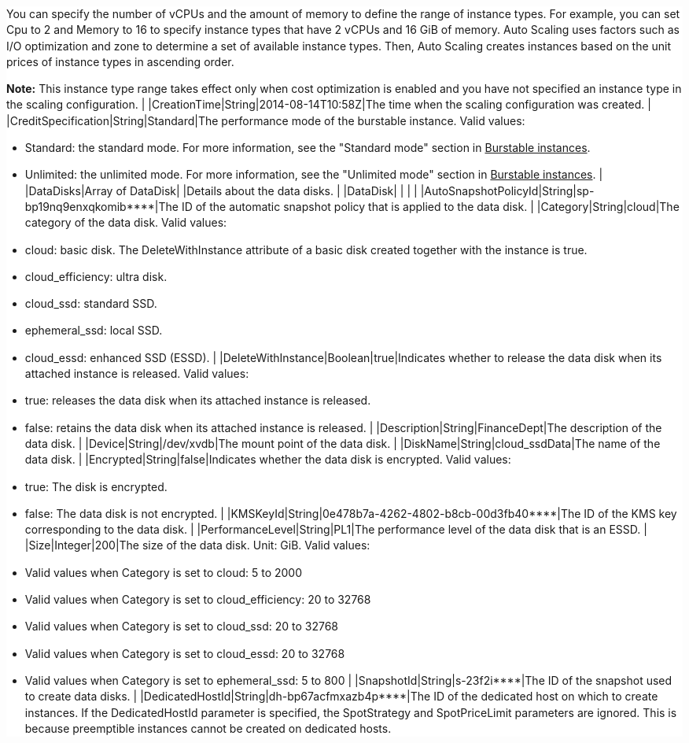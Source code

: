  You can specify the number of vCPUs and the amount of memory to define the range of instance types. For example, you can set Cpu to 2 and Memory to 16 to specify instance types that have 2 vCPUs and 16 GiB of memory. Auto Scaling uses factors such as I/O optimization and zone to determine a set of available instance types. Then, Auto Scaling creates instances based on the unit prices of instance types in ascending order.

 **Note:** This instance type range takes effect only when cost optimization is enabled and you have not specified an instance type in the scaling configuration. |
|CreationTime|String|2014-08-14T10:58Z|The time when the scaling configuration was created. |
|CreditSpecification|String|Standard|The performance mode of the burstable instance. Valid values:

 -   Standard: the standard mode. For more information, see the "Standard mode" section in [Burstable instances](~~59977~~).
-   Unlimited: the unlimited mode. For more information, see the "Unlimited mode" section in [Burstable instances](~~59977~~). |
|DataDisks|Array of DataDisk| |Details about the data disks. |
|DataDisk| | | |
|AutoSnapshotPolicyId|String|sp-bp19nq9enxqkomib\*\*\*\*|The ID of the automatic snapshot policy that is applied to the data disk. |
|Category|String|cloud|The category of the data disk. Valid values:

 -   cloud: basic disk. The DeleteWithInstance attribute of a basic disk created together with the instance is true.
-   cloud\_efficiency: ultra disk.
-   cloud\_ssd: standard SSD.
-   ephemeral\_ssd: local SSD.
-   cloud\_essd: enhanced SSD \(ESSD\). |
|DeleteWithInstance|Boolean|true|Indicates whether to release the data disk when its attached instance is released. Valid values:

 -   true: releases the data disk when its attached instance is released.
-   false: retains the data disk when its attached instance is released. |
|Description|String|FinanceDept|The description of the data disk. |
|Device|String|/dev/xvdb|The mount point of the data disk. |
|DiskName|String|cloud\_ssdData|The name of the data disk. |
|Encrypted|String|false|Indicates whether the data disk is encrypted. Valid values:

 -   true: The disk is encrypted.
-   false: The data disk is not encrypted. |
|KMSKeyId|String|0e478b7a-4262-4802-b8cb-00d3fb40\*\*\*\*|The ID of the KMS key corresponding to the data disk. |
|PerformanceLevel|String|PL1|The performance level of the data disk that is an ESSD. |
|Size|Integer|200|The size of the data disk. Unit: GiB. Valid values:

 -   Valid values when Category is set to cloud: 5 to 2000
-   Valid values when Category is set to cloud\_efficiency: 20 to 32768
-   Valid values when Category is set to cloud\_ssd: 20 to 32768
-   Valid values when Category is set to cloud\_essd: 20 to 32768
-   Valid values when Category is set to ephemeral\_ssd: 5 to 800 |
|SnapshotId|String|s-23f2i\*\*\*\*|The ID of the snapshot used to create data disks. |
|DedicatedHostId|String|dh-bp67acfmxazb4p\*\*\*\*|The ID of the dedicated host on which to create instances. If the DedicatedHostId parameter is specified, the SpotStrategy and SpotPriceLimit parameters are ignored. This is because preemptible instances cannot be created on dedicated hosts.
